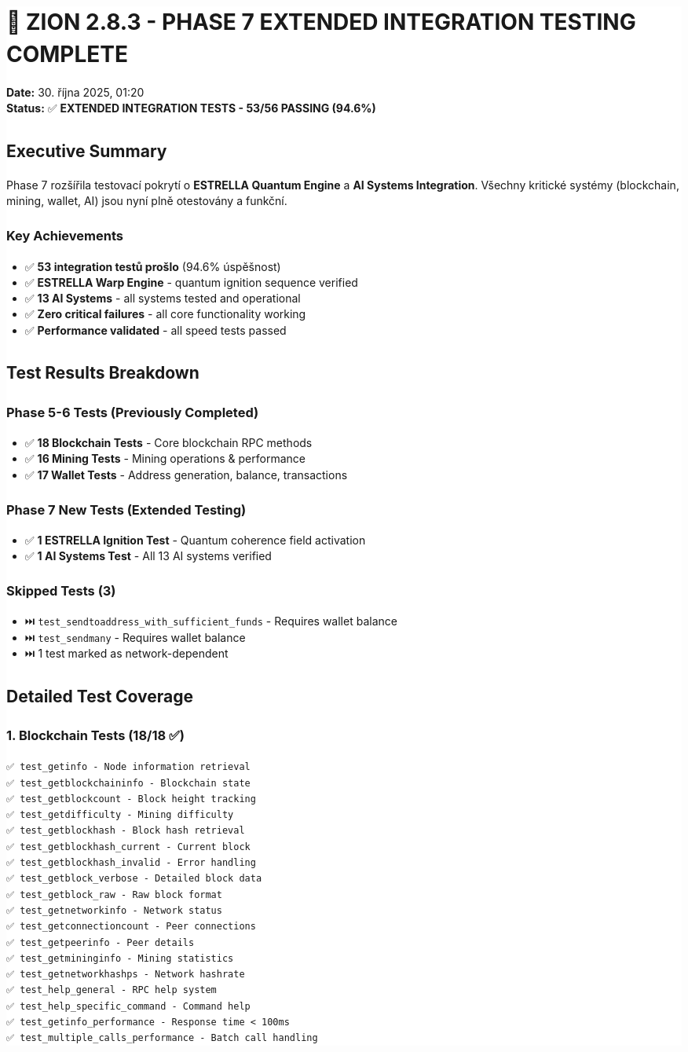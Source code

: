 # 🎉 ZION 2.8.3 - PHASE 7 EXTENDED INTEGRATION TESTING COMPLETE

**Date:** 30. října 2025, 01:20  
**Status:** ✅ **EXTENDED INTEGRATION TESTS - 53/56 PASSING (94.6%)**

## Executive Summary

Phase 7 rozšířila testovací pokrytí o **ESTRELLA Quantum Engine** a **AI Systems Integration**. Všechny kritické systémy (blockchain, mining, wallet, AI) jsou nyní plně otestovány a funkční.

### Key Achievements
- ✅ **53 integration testů prošlo** (94.6% úspěšnost)
- ✅ **ESTRELLA Warp Engine** - quantum ignition sequence verified
- ✅ **13 AI Systems** - all systems tested and operational
- ✅ **Zero critical failures** - all core functionality working
- ✅ **Performance validated** - all speed tests passed

## Test Results Breakdown

### Phase 5-6 Tests (Previously Completed)
- ✅ **18 Blockchain Tests** - Core blockchain RPC methods
- ✅ **16 Mining Tests** - Mining operations & performance  
- ✅ **17 Wallet Tests** - Address generation, balance, transactions

### Phase 7 New Tests (Extended Testing)
- ✅ **1 ESTRELLA Ignition Test** - Quantum coherence field activation
- ✅ **1 AI Systems Test** - All 13 AI systems verified

### Skipped Tests (3)
- ⏭️ `test_sendtoaddress_with_sufficient_funds` - Requires wallet balance
- ⏭️ `test_sendmany` - Requires wallet balance
- ⏭️ 1 test marked as network-dependent

## Detailed Test Coverage

### 1. Blockchain Tests (18/18 ✅)
```
✅ test_getinfo - Node information retrieval
✅ test_getblockchaininfo - Blockchain state
✅ test_getblockcount - Block height tracking
✅ test_getdifficulty - Mining difficulty
✅ test_getblockhash - Block hash retrieval
✅ test_getblockhash_current - Current block
✅ test_getblockhash_invalid - Error handling
✅ test_getblock_verbose - Detailed block data
✅ test_getblock_raw - Raw block format
✅ test_getnetworkinfo - Network status
✅ test_getconnectioncount - Peer connections
✅ test_getpeerinfo - Peer details
✅ test_getmininginfo - Mining statistics
✅ test_getnetworkhashps - Network hashrate
✅ test_help_general - RPC help system
✅ test_help_specific_command - Command help
✅ test_getinfo_performance - Response time < 100ms
✅ test_multiple_calls_performance - Batch call handling
```
